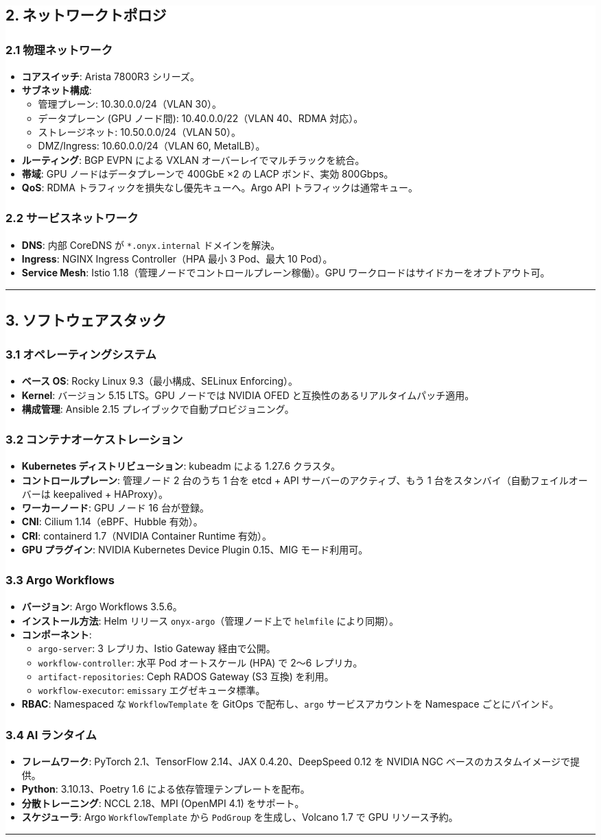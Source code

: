 
## 2. ネットワークトポロジ

### 2.1 物理ネットワーク
- **コアスイッチ**: Arista 7800R3 シリーズ。
- **サブネット構成**:
  - 管理プレーン: 10.30.0.0/24（VLAN 30）。
  - データプレーン (GPU ノード間): 10.40.0.0/22（VLAN 40、RDMA 対応）。
  - ストレージネット: 10.50.0.0/24（VLAN 50）。
  - DMZ/Ingress: 10.60.0.0/24（VLAN 60, MetalLB）。
- **ルーティング**: BGP EVPN による VXLAN オーバーレイでマルチラックを統合。
- **帯域**: GPU ノードはデータプレーンで 400GbE ×2 の LACP ボンド、実効 800Gbps。
- **QoS**: RDMA トラフィックを損失なし優先キューへ。Argo API トラフィックは通常キュー。

### 2.2 サービスネットワーク
- **DNS**: 内部 CoreDNS が `*.onyx.internal` ドメインを解決。
- **Ingress**: NGINX Ingress Controller（HPA 最小 3 Pod、最大 10 Pod）。
- **Service Mesh**: Istio 1.18（管理ノードでコントロールプレーン稼働）。GPU ワークロードはサイドカーをオプトアウト可。

---

## 3. ソフトウェアスタック

### 3.1 オペレーティングシステム
- **ベース OS**: Rocky Linux 9.3（最小構成、SELinux Enforcing）。
- **Kernel**: バージョン 5.15 LTS。GPU ノードでは NVIDIA OFED と互換性のあるリアルタイムパッチ適用。
- **構成管理**: Ansible 2.15 プレイブックで自動プロビジョニング。

### 3.2 コンテナオーケストレーション
- **Kubernetes ディストリビューション**: kubeadm による 1.27.6 クラスタ。
- **コントロールプレーン**: 管理ノード 2 台のうち 1 台を etcd + API サーバーのアクティブ、もう 1 台をスタンバイ（自動フェイルオーバーは keepalived + HAProxy）。
- **ワーカーノード**: GPU ノード 16 台が登録。
- **CNI**: Cilium 1.14（eBPF、Hubble 有効）。
- **CRI**: containerd 1.7（NVIDIA Container Runtime 有効）。
- **GPU プラグイン**: NVIDIA Kubernetes Device Plugin 0.15、MIG モード利用可。

### 3.3 Argo Workflows
- **バージョン**: Argo Workflows 3.5.6。
- **インストール方法**: Helm リリース `onyx-argo`（管理ノード上で `helmfile` により同期）。
- **コンポーネント**:
  - `argo-server`: 3 レプリカ、Istio Gateway 経由で公開。
  - `workflow-controller`: 水平 Pod オートスケール (HPA) で 2〜6 レプリカ。
  - `artifact-repositories`: Ceph RADOS Gateway (S3 互換) を利用。
  - `workflow-executor`: `emissary` エグゼキュータ標準。
- **RBAC**: Namespaced な `WorkflowTemplate` を GitOps で配布し、`argo` サービスアカウントを Namespace ごとにバインド。

### 3.4 AI ランタイム
- **フレームワーク**: PyTorch 2.1、TensorFlow 2.14、JAX 0.4.20、DeepSpeed 0.12 を NVIDIA NGC ベースのカスタムイメージで提供。
- **Python**: 3.10.13、Poetry 1.6 による依存管理テンプレートを配布。
- **分散トレーニング**: NCCL 2.18、MPI (OpenMPI 4.1) をサポート。
- **スケジューラ**: Argo `WorkflowTemplate` から `PodGroup` を生成し、Volcano 1.7 で GPU リソース予約。

---